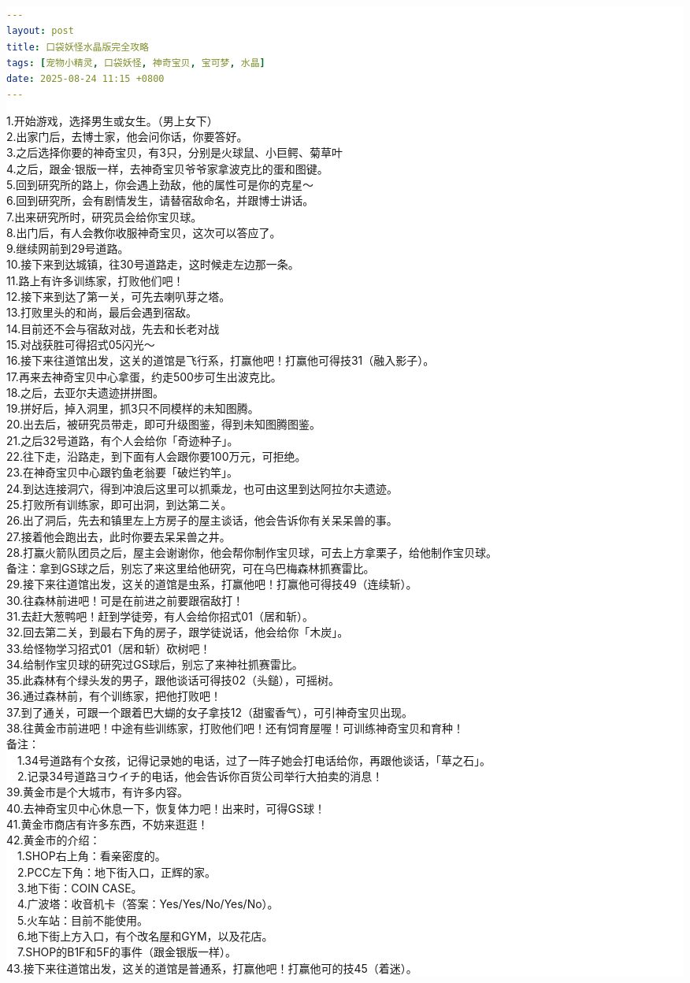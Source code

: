 ```yaml
---
layout: post
title: 口袋妖怪水晶版完全攻略
tags: [宠物小精灵, 口袋妖怪, 神奇宝贝, 宝可梦, 水晶]
date: 2025-08-24 11:15 +0800
---
```

<div class="c-article__content">
<span class="T3">1.开始游戏，选择男生或女生。（男上女下）</span><br><span class="T3">
2.出家门后，去博士家，他会问你话，你要答好。</span><br><span class="T3">
3.之后选择你要的神奇宝贝，有3只，分别是火球鼠、小巨鳄、菊草叶</span><br><span class="T3">
4.之后，跟金‧银版一样，去神奇宝贝爷爷家拿波克比的蛋和图键。</span><br><span class="T3">
5.回到研究所的路上，你会遇上劲敌，他的属性可是你的克星～</span><br><span class="T3">
6.回到研究所，会有剧情发生，请替宿敌命名，并跟博士讲话。</span><br><span class="T3">
7.出来研究所时，研究员会给你宝贝球。</span><br><span class="T3">
8.出门后，有人会教你收服神奇宝贝，这次可以答应了。</span><br><span class="T3">
9.继续网前到29号道路。</span><br><span class="T3">
10.接下来到达城镇，往30号道路走，这时候走左边那一条。</span><br><span class="T3">
11.路上有许多训练家，打败他们吧！</span><br><span class="T3">
12.接下来到达了第一关，可先去喇叭芽之塔。</span><br><span class="T3">
13.打败里头的和尚，最后会遇到宿敌。</span><br><span class="T3">
14.目前还不会与宿敌对战，先去和长老对战</span><br><span class="T3">
15.对战获胜可得招式05闪光～</span><br><span class="T3">
16.接下来往道馆出发，这关的道馆是飞行系，打赢他吧！打赢他可得技31（融入影子）。</span><br><span class="T3">
17.再来去神奇宝贝中心拿蛋，约走500步可生出波克比。</span><br><span class="T3">
18.之后，去亚尔夫遗迹拼拼图。</span><br><span class="T3">
19.拼好后，掉入洞里，抓3只不同模样的未知图腾。</span><br><span class="T3">
20.出去后，被研究员带走，即可升级图鉴，得到未知图腾图鉴。</span><br><span class="T3">
21.之后32号道路，有个人会给你「奇迹种子」。</span><br><span class="T3">
22.往下走，沿路走，到下面有人会跟你要100万元，可拒绝。</span><br><span class="T3">
23.在神奇宝贝中心跟钓鱼老翁要「破烂钓竿」。</span><br><span class="T3">
24.到达连接洞穴，得到冲浪后这里可以抓乘龙，也可由这里到达阿拉尔夫遗迹。</span><br><span class="T3">
25.打败所有训练家，即可出洞，到达第二关。</span><br><span class="T3">
26.出了洞后，先去和镇里左上方房子的屋主谈话，他会告诉你有关呆呆兽的事。</span><br><span class="T3">
27.接着他会跑出去，此时你要去呆呆兽之井。</span><br><span class="T3">
28.打赢火箭队团员之后，屋主会谢谢你，他会帮你制作宝贝球，可去上方拿栗子，给他制作宝贝球。</span><br><span class="T3">
备注：拿到GS球之后，别忘了来这里给他研究，可在乌巴梅森林抓赛雷比。</span><br><span class="T3">
29.接下来往道馆出发，这关的道馆是虫系，打赢他吧！打赢他可得技49（连续斩）。</span><br><span class="T3">
30.往森林前进吧！可是在前进之前要跟宿敌打！</span><br><span class="T3">
31.去赶大葱鸭吧！赶到学徒旁，有人会给你招式01（居和斩）。</span><br><span class="T3">
32.回去第二关，到最右下角的房子，跟学徒说话，他会给你「木炭」。</span><br><span class="T3">
33.给怪物学习招式01（居和斩）砍树吧！</span><br><span class="T3">
34.给制作宝贝球的研究过GS球后，别忘了来神社抓赛雷比。</span><br><span class="T3">
35.此森林有个绿头发的男子，跟他谈话可得技02（头鎚），可摇树。</span><br><span class="T3">
36.通过森林前，有个训练家，把他打败吧！</span><br><span class="T3">
37.到了通关，可跟一个跟着巴大蝴的女子拿技12（甜蜜香气），可引神奇宝贝出现。</span><br><span class="T3">
38.往黄金市前进吧！中途有些训练家，打败他们吧！还有饲育屋喔！可训练神奇宝贝和育种！</span><br><span class="T3">
备注：</span><br><span class="T3">
　1.34号道路有个女孩，记得记录她的电话，过了一阵子她会打电话给你，再跟他谈话，「草之石」。</span><br><span class="T3">
　2.记录34号道路ヨウイチ的电话，他会告诉你百货公司举行大拍卖的消息！</span><br><span class="T3">
39.黄金市是个大城市，有许多内容。</span><br><span class="T3">
40.去神奇宝贝中心休息一下，恢复体力吧！出来时，可得GS球！</span><br><span class="T3">
41.黄金市商店有许多东西，不妨来逛逛！</span><br><span class="T3">
42.黄金市的介绍：</span><br><span class="T3">
　1.SHOP右上角：看亲密度的。</span><br><span class="T3">
　2.PCC左下角：地下街入口，正辉的家。</span><br><span class="T3">
　3.地下街：COIN CASE。</span><br><span class="T3">
　4.广波塔：收音机卡（答案：Yes/Yes/No/Yes/No）。</span><br><span class="T3">
　5.火车站：目前不能使用。</span><br><span class="T3">
　6.地下街上方入口，有个改名屋和GYM，以及花店。</span><br><span class="T3">
　7.SHOP的B1F和5F的事件（跟金银版一样）。</span><br><span class="T3">
43.接下来往道馆出发，这关的道馆是普通系，打赢他吧！打赢他可的技45（着迷）。</span><br><span class="T3">